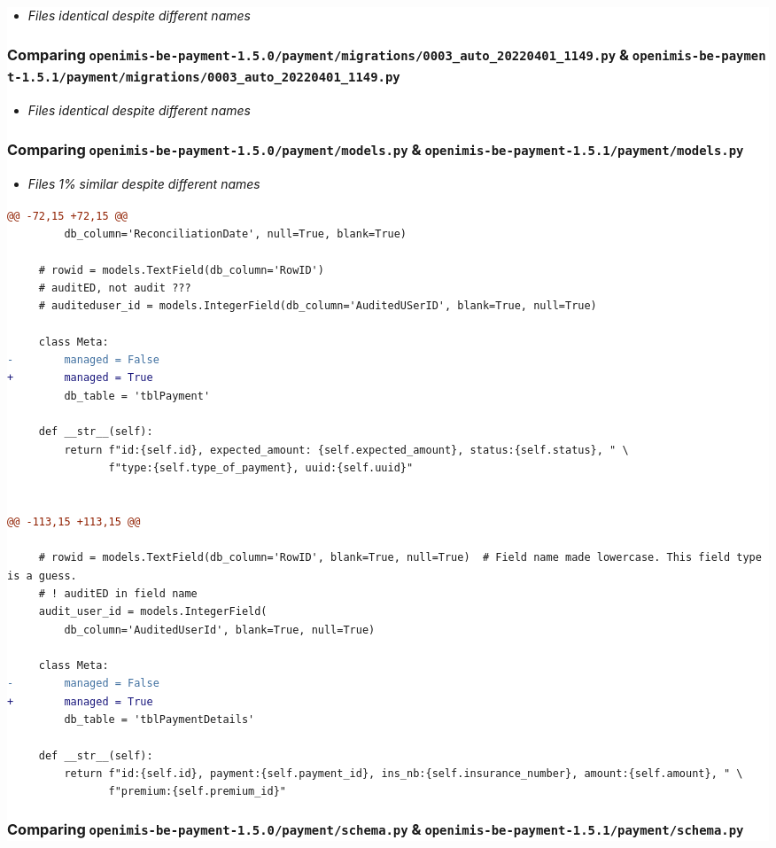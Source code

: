  * *Files identical despite different names*

### Comparing `openimis-be-payment-1.5.0/payment/migrations/0003_auto_20220401_1149.py` & `openimis-be-payment-1.5.1/payment/migrations/0003_auto_20220401_1149.py`

 * *Files identical despite different names*

### Comparing `openimis-be-payment-1.5.0/payment/models.py` & `openimis-be-payment-1.5.1/payment/models.py`

 * *Files 1% similar despite different names*

```diff
@@ -72,15 +72,15 @@
         db_column='ReconciliationDate', null=True, blank=True)
 
     # rowid = models.TextField(db_column='RowID')
     # auditED, not audit ???
     # auditeduser_id = models.IntegerField(db_column='AuditedUSerID', blank=True, null=True)
 
     class Meta:
-        managed = False
+        managed = True
         db_table = 'tblPayment'
 
     def __str__(self):
         return f"id:{self.id}, expected_amount: {self.expected_amount}, status:{self.status}, " \
                f"type:{self.type_of_payment}, uuid:{self.uuid}"
 
 
@@ -113,15 +113,15 @@
 
     # rowid = models.TextField(db_column='RowID', blank=True, null=True)  # Field name made lowercase. This field type is a guess.
     # ! auditED in field name
     audit_user_id = models.IntegerField(
         db_column='AuditedUserId', blank=True, null=True)
 
     class Meta:
-        managed = False
+        managed = True
         db_table = 'tblPaymentDetails'
 
     def __str__(self):
         return f"id:{self.id}, payment:{self.payment_id}, ins_nb:{self.insurance_number}, amount:{self.amount}, " \
                f"premium:{self.premium_id}"
```

### Comparing `openimis-be-payment-1.5.0/payment/schema.py` & `openimis-be-payment-1.5.1/payment/schema.py`

